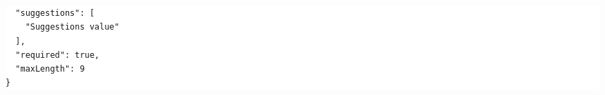 ``` http
  "suggestions": [
    "Suggestions value"
  ],
  "required": true,
  "maxLength": 9
}
```




